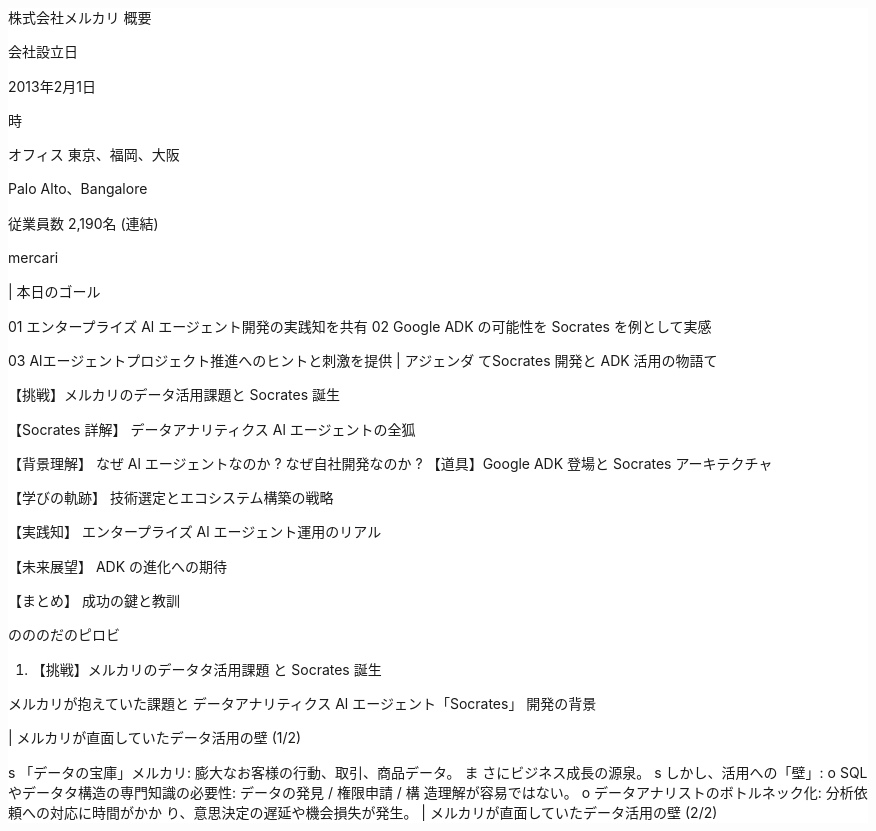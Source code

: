 株式会社メルカリ 概要

会社設立日

2013年2月1日

時

オフィス
東京、福岡、大阪

Palo Alto、Bangalore

従業員数
2,190名 (連結)

mercari

| 本日のゴール

01 エンタープライズ Al エージェント開発の実践知を共有
02 Google ADK の可能性を Socrates を例として実感

03 Alエージェントプロジェクト推進へのヒントと刺激を提供
| アジェンダ てSocrates 開発と ADK 活用の物語て

【挑戦】メルカリのデータ活用課題と Socrates 誕生

【Socrates 詳解】 データアナリティクス Al エージェントの全狐

【背景理解】 なぜ Al エージェントなのか ? なぜ自社開発なのか ?
【道具】Google ADK 登場と Socrates アーキテクチャ

【学びの軌跡】 技術選定とエコシステム構築の戦略

【実践知】 エンタープライズ Al エージェント運用のリアル

【未来展望】 ADK の進化への期待

【まとめ】 成功の鍵と教訓

のののだのピロビ

1. 【挑戦】メルカリのデータタ活用課題
   と Socrates 誕生

メルカリが抱えていた課題と
データアナリティクス Al エージェント「Socrates」 開発の背景

| メルカリが直面していたデータ活用の壁 (1/2)

s 「データの宝庫」メルカリ: 膨大なお客様の行動、取引、商品データ。 ま
さにビジネス成長の源泉。
s しかし、活用への「壁」:
o SQL やデータタ構造の専門知識の必要性: データの発見 / 権限申請 / 構
造理解が容易ではない。
o データアナリストのボトルネック化: 分析依頼への対応に時間がかか
り、意思決定の遅延や機会損失が発生。
| メルカリが直面していたデータ活用の壁 (2/2)
